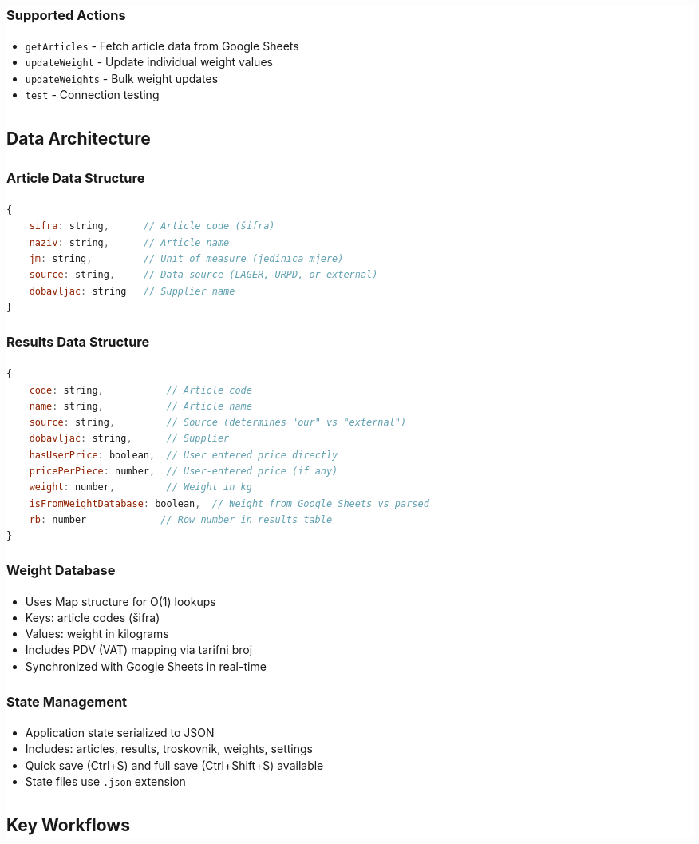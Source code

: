 ### Supported Actions
- `getArticles` - Fetch article data from Google Sheets
- `updateWeight` - Update individual weight values
- `updateWeights` - Bulk weight updates
- `test` - Connection testing

## Data Architecture

### Article Data Structure
```javascript
{
    sifra: string,      // Article code (šifra)
    naziv: string,      // Article name
    jm: string,         // Unit of measure (jedinica mjere)
    source: string,     // Data source (LAGER, URPD, or external)
    dobavljac: string   // Supplier name
}
```

### Results Data Structure
```javascript
{
    code: string,           // Article code
    name: string,           // Article name
    source: string,         // Source (determines "our" vs "external")
    dobavljac: string,      // Supplier
    hasUserPrice: boolean,  // User entered price directly
    pricePerPiece: number,  // User-entered price (if any)
    weight: number,         // Weight in kg
    isFromWeightDatabase: boolean,  // Weight from Google Sheets vs parsed
    rb: number             // Row number in results table
}
```

### Weight Database
- Uses Map structure for O(1) lookups
- Keys: article codes (šifra)
- Values: weight in kilograms
- Includes PDV (VAT) mapping via tarifni broj
- Synchronized with Google Sheets in real-time

### State Management
- Application state serialized to JSON
- Includes: articles, results, troskovnik, weights, settings
- Quick save (Ctrl+S) and full save (Ctrl+Shift+S) available
- State files use `.json` extension

## Key Workflows
